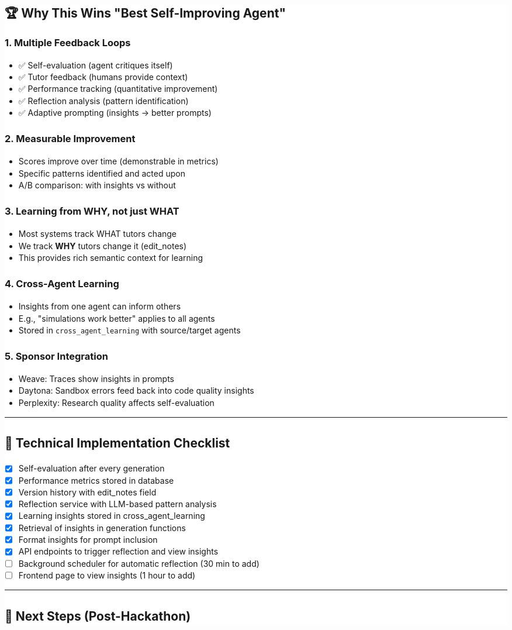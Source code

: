 
## 🏆 Why This Wins "Best Self-Improving Agent"

### 1. **Multiple Feedback Loops**
- ✅ Self-evaluation (agent critiques itself)
- ✅ Tutor feedback (humans provide context)
- ✅ Performance tracking (quantitative improvement)
- ✅ Reflection analysis (pattern identification)
- ✅ Adaptive prompting (insights → better prompts)

### 2. **Measurable Improvement**
- Scores improve over time (demonstrable in metrics)
- Specific patterns identified and acted upon
- A/B comparison: with insights vs without

### 3. **Learning from WHY, not just WHAT**
- Most systems track WHAT tutors change
- We track **WHY** tutors change it (edit_notes)
- This provides rich semantic context for learning

### 4. **Cross-Agent Learning**
- Insights from one agent can inform others
- E.g., "simulations work better" applies to all agents
- Stored in `cross_agent_learning` with source/target agents

### 5. **Sponsor Integration**
- Weave: Traces show insights in prompts
- Daytona: Sandbox errors feed back into code quality insights
- Perplexity: Research quality affects self-evaluation

---

## 🔧 Technical Implementation Checklist

- [x] Self-evaluation after every generation
- [x] Performance metrics stored in database
- [x] Version history with edit_notes field
- [x] Reflection service with LLM-based pattern analysis
- [x] Learning insights stored in cross_agent_learning
- [x] Retrieval of insights in generation functions
- [x] Format insights for prompt inclusion
- [x] API endpoints to trigger reflection and view insights
- [ ] Background scheduler for automatic reflection (30 min to add)
- [ ] Frontend page to view insights (1 hour to add)

---

## 🎯 Next Steps (Post-Hackathon)
